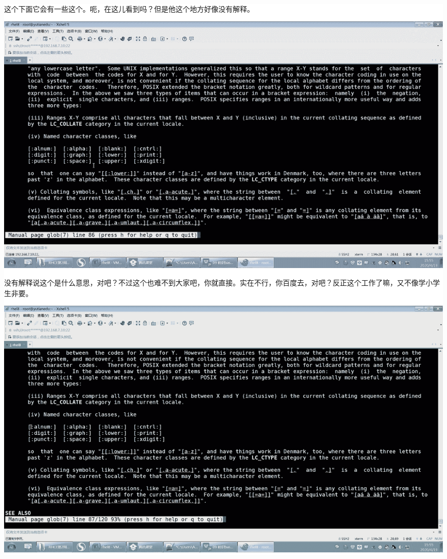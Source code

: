 这个下面它会有一些这个。呃，在这儿看到吗？但是他这个地方好像没有解释。

![](img/0d3e091eadfe5ca09799771508d9854a_58.png)

没有解释说这个是什么意思，对吧？不过这个也难不到大家吧，你就直接。实在不行，你百度去，对吧？反正这个工作了嘛，又不像学小学生非要。



![](img/0d3e091eadfe5ca09799771508d9854a_60.png)
